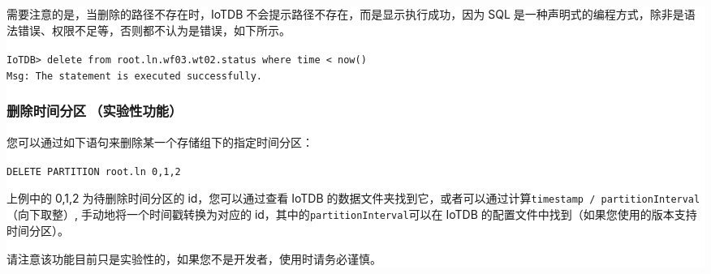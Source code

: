需要注意的是，当删除的路径不存在时，IoTDB 不会提示路径不存在，而是显示执行成功，因为 SQL 是一种声明式的编程方式，除非是语法错误、权限不足等，否则都不认为是错误，如下所示。

```
IoTDB> delete from root.ln.wf03.wt02.status where time < now()
Msg: The statement is executed successfully.
```

### 删除时间分区 （实验性功能）
您可以通过如下语句来删除某一个存储组下的指定时间分区：

```
DELETE PARTITION root.ln 0,1,2
```

上例中的 0,1,2 为待删除时间分区的 id，您可以通过查看 IoTDB 的数据文件夹找到它，或者可以通过计算`timestamp / partitionInterval`（向下取整）,
手动地将一个时间戳转换为对应的 id，其中的`partitionInterval`可以在 IoTDB 的配置文件中找到（如果您使用的版本支持时间分区）。

请注意该功能目前只是实验性的，如果您不是开发者，使用时请务必谨慎。
